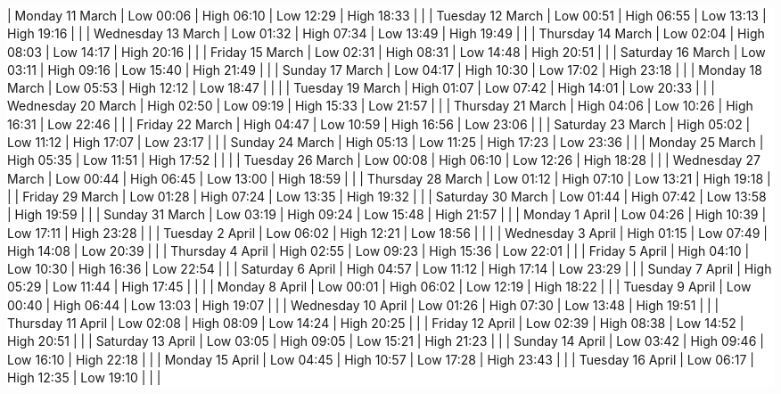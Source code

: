 | Monday 11 March | Low 00:06 | High 06:10 | Low 12:29 | High 18:33 |  |
| Tuesday 12 March | Low 00:51 | High 06:55 | Low 13:13 | High 19:16 |  |
| Wednesday 13 March | Low 01:32 | High 07:34 | Low 13:49 | High 19:49 |  |
| Thursday 14 March | Low 02:04 | High 08:03 | Low 14:17 | High 20:16 |  |
| Friday 15 March | Low 02:31 | High 08:31 | Low 14:48 | High 20:51 |  |
| Saturday 16 March | Low 03:11 | High 09:16 | Low 15:40 | High 21:49 |  |
| Sunday 17 March | Low 04:17 | High 10:30 | Low 17:02 | High 23:18 |  |
| Monday 18 March | Low 05:53 | High 12:12 | Low 18:47 |  |  |
| Tuesday 19 March | High 01:07 | Low 07:42 | High 14:01 | Low 20:33 |  |
| Wednesday 20 March | High 02:50 | Low 09:19 | High 15:33 | Low 21:57 |  |
| Thursday 21 March | High 04:06 | Low 10:26 | High 16:31 | Low 22:46 |  |
| Friday 22 March | High 04:47 | Low 10:59 | High 16:56 | Low 23:06 |  |
| Saturday 23 March | High 05:02 | Low 11:12 | High 17:07 | Low 23:17 |  |
| Sunday 24 March | High 05:13 | Low 11:25 | High 17:23 | Low 23:36 |  |
| Monday 25 March | High 05:35 | Low 11:51 | High 17:52 |  |  |
| Tuesday 26 March | Low 00:08 | High 06:10 | Low 12:26 | High 18:28 |  |
| Wednesday 27 March | Low 00:44 | High 06:45 | Low 13:00 | High 18:59 |  |
| Thursday 28 March | Low 01:12 | High 07:10 | Low 13:21 | High 19:18 |  |
| Friday 29 March | Low 01:28 | High 07:24 | Low 13:35 | High 19:32 |  |
| Saturday 30 March | Low 01:44 | High 07:42 | Low 13:58 | High 19:59 |  |
| Sunday 31 March | Low 03:19 | High 09:24 | Low 15:48 | High 21:57 |  |
| Monday 1 April | Low 04:26 | High 10:39 | Low 17:11 | High 23:28 |  |
| Tuesday 2 April | Low 06:02 | High 12:21 | Low 18:56 |  |  |
| Wednesday 3 April | High 01:15 | Low 07:49 | High 14:08 | Low 20:39 |  |
| Thursday 4 April | High 02:55 | Low 09:23 | High 15:36 | Low 22:01 |  |
| Friday 5 April | High 04:10 | Low 10:30 | High 16:36 | Low 22:54 |  |
| Saturday 6 April | High 04:57 | Low 11:12 | High 17:14 | Low 23:29 |  |
| Sunday 7 April | High 05:29 | Low 11:44 | High 17:45 |  |  |
| Monday 8 April | Low 00:01 | High 06:02 | Low 12:19 | High 18:22 |  |
| Tuesday 9 April | Low 00:40 | High 06:44 | Low 13:03 | High 19:07 |  |
| Wednesday 10 April | Low 01:26 | High 07:30 | Low 13:48 | High 19:51 |  |
| Thursday 11 April | Low 02:08 | High 08:09 | Low 14:24 | High 20:25 |  |
| Friday 12 April | Low 02:39 | High 08:38 | Low 14:52 | High 20:51 |  |
| Saturday 13 April | Low 03:05 | High 09:05 | Low 15:21 | High 21:23 |  |
| Sunday 14 April | Low 03:42 | High 09:46 | Low 16:10 | High 22:18 |  |
| Monday 15 April | Low 04:45 | High 10:57 | Low 17:28 | High 23:43 |  |
| Tuesday 16 April | Low 06:17 | High 12:35 | Low 19:10 |  |  |